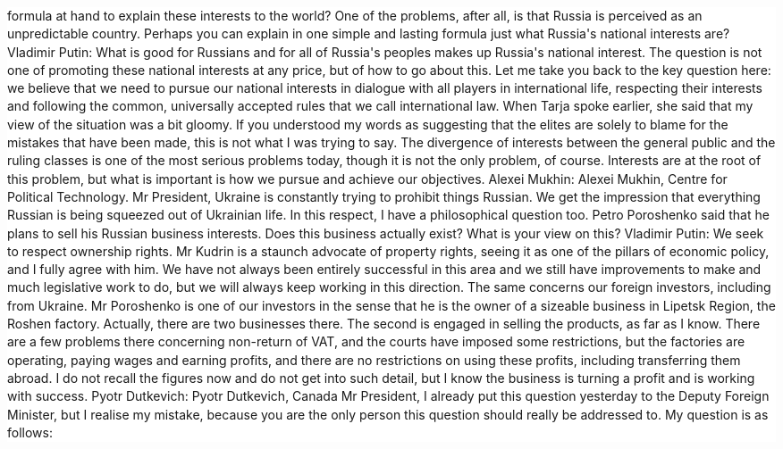 formula at hand to explain these interests to the world? One of
the problems, after all, is that Russia is perceived as an
unpredictable country.
Perhaps you can explain in one simple and
lasting formula just what Russia's national interests are?
Vladimir Putin:
What is good for Russians and for all of
Russia's peoples makes up Russia's national interest. The
question is not one of promoting these national interests at any
price, but of how to go about this.
Let me take you back to the
key question here: we believe that we need to pursue our
national interests in dialogue with all players in international
life, respecting their interests and following the common,
universally accepted rules that we call international law.
When Tarja spoke earlier, she said that my view of the situation
was a bit gloomy. If you understood my words as suggesting that
the elites are solely to blame for the mistakes that have been
made, this is not what I was trying to say.
The divergence of
interests between the general public and the ruling classes is
one of the most serious problems today, though it is not the
only problem, of course.
Interests are at the root of this
problem, but what is important is how we pursue and achieve our
objectives.
Alexei Mukhin:
Alexei Mukhin, Centre for Political Technology.
Mr President, Ukraine is constantly trying to prohibit things
Russian. We get the impression that everything Russian is being
squeezed out of Ukrainian life. In this respect, I have a
philosophical question too.
Petro Poroshenko said that he plans
to sell his Russian business interests. Does this business
actually exist? What is your view on this?
Vladimir Putin:
We seek to respect ownership rights.
Mr Kudrin
is a staunch advocate of property rights, seeing it as one of
the pillars of economic policy, and I fully agree with him. We
have not always been entirely successful in this area and we
still have improvements to make and much legislative work to do,
but we will always keep working in this direction.
The same concerns our foreign investors, including from Ukraine.
Mr Poroshenko is one of our investors in the sense that he is
the owner of a sizeable business in Lipetsk Region, the Roshen
factory.
Actually, there are two businesses there.
The second is
engaged in selling the products, as far as I know. There are a
few problems there concerning non-return of VAT, and the courts
have imposed some restrictions, but the factories are operating,
paying wages and earning profits, and there are no restrictions
on using these profits, including transferring them abroad.
I do
not recall the figures now and do not get into such detail, but
I know the business is turning a profit and is working with
success.
Pyotr Dutkevich:
Pyotr Dutkevich, Canada
Mr President, I already put this question yesterday to the
Deputy Foreign Minister, but I realise my mistake, because you
are the only person this question should really be addressed to.
My question is as follows: